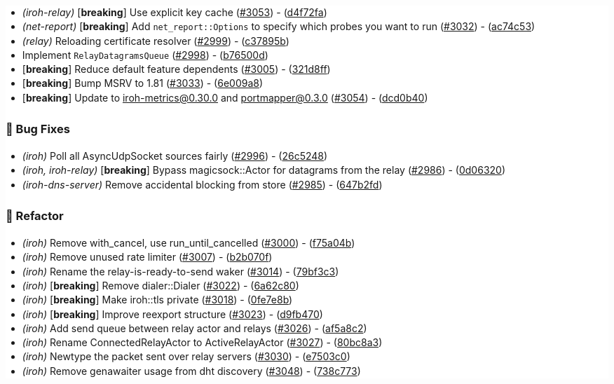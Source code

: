 - *(iroh-relay)* [**breaking**] Use explicit key cache ([#3053](https://github.com/n0-computer/iroh/issues/3053)) - ([d4f72fa](https://github.com/n0-computer/iroh/commit/d4f72fa848f328f61f4928b6984d7ff424297ff2))
- *(net-report)* [**breaking**] Add `net_report::Options` to specify which probes you want to run ([#3032](https://github.com/n0-computer/iroh/issues/3032)) - ([ac74c53](https://github.com/n0-computer/iroh/commit/ac74c53a26aada4ce87660dcf5452838943e2dd7))
- *(relay)* Reloading certificate resolver ([#2999](https://github.com/n0-computer/iroh/issues/2999)) - ([c37895b](https://github.com/n0-computer/iroh/commit/c37895bfccb716d44a0e23f997555f0689e9b5a9))
- Implement `RelayDatagramsQueue` ([#2998](https://github.com/n0-computer/iroh/issues/2998)) - ([b76500d](https://github.com/n0-computer/iroh/commit/b76500d15c77fd7d154542194395305fe47aea8f))
- [**breaking**] Reduce default feature dependents ([#3005](https://github.com/n0-computer/iroh/issues/3005)) - ([321d8ff](https://github.com/n0-computer/iroh/commit/321d8ffd3d2bde2f1a80e78eab1ad83687484fc2))
- [**breaking**] Bump MSRV to 1.81 ([#3033](https://github.com/n0-computer/iroh/issues/3033)) - ([6e009a8](https://github.com/n0-computer/iroh/commit/6e009a8bc874ead210b9e00e2598c27b5a8d7df4))
- [**breaking**] Update to iroh-metrics@0.30.0 and portmapper@0.3.0 ([#3054](https://github.com/n0-computer/iroh/issues/3054)) - ([dcd0b40](https://github.com/n0-computer/iroh/commit/dcd0b401b1738a4ea6be66cdbfe48a0a7ed1aadc))

### 🐛 Bug Fixes

- *(iroh)* Poll all AsyncUdpSocket sources fairly ([#2996](https://github.com/n0-computer/iroh/issues/2996)) - ([26c5248](https://github.com/n0-computer/iroh/commit/26c5248bb4ebcb70c98c3297c29855676e18776f))
- *(iroh, iroh-relay)* [**breaking**] Bypass magicsock::Actor for datagrams from the relay ([#2986](https://github.com/n0-computer/iroh/issues/2986)) - ([0d06320](https://github.com/n0-computer/iroh/commit/0d06320bda68e87af04e784ee7f607939729639d))
- *(iroh-dns-server)* Remove accidental blocking from store ([#2985](https://github.com/n0-computer/iroh/issues/2985)) - ([647b2fd](https://github.com/n0-computer/iroh/commit/647b2fd032c66d06f1efe6f63b92374b7557b21c))

### 🚜 Refactor

- *(iroh)* Remove with_cancel, use run_until_cancelled ([#3000](https://github.com/n0-computer/iroh/issues/3000)) - ([f75a04b](https://github.com/n0-computer/iroh/commit/f75a04b0cacdda9947d0b38e7179c8693708f9d1))
- *(iroh)* Remove unused rate limiter ([#3007](https://github.com/n0-computer/iroh/issues/3007)) - ([b2b070f](https://github.com/n0-computer/iroh/commit/b2b070fefeeb59da438f81bef451eb3f6fd14524))
- *(iroh)* Rename the relay-is-ready-to-send waker ([#3014](https://github.com/n0-computer/iroh/issues/3014)) - ([79bf3c3](https://github.com/n0-computer/iroh/commit/79bf3c37aa391c974369499220b46943ca4075b1))
- *(iroh)* [**breaking**] Remove dialer::Dialer ([#3022](https://github.com/n0-computer/iroh/issues/3022)) - ([6a62c80](https://github.com/n0-computer/iroh/commit/6a62c8081ddb5f4ba6c9cd08c53f4dd8954475ce))
- *(iroh)* [**breaking**] Make iroh::tls private ([#3018](https://github.com/n0-computer/iroh/issues/3018)) - ([0fe7e8b](https://github.com/n0-computer/iroh/commit/0fe7e8b8a2138e64e0d59bff1d846d768d16532a))
- *(iroh)* [**breaking**] Improve reexport structure ([#3023](https://github.com/n0-computer/iroh/issues/3023)) - ([d9fb470](https://github.com/n0-computer/iroh/commit/d9fb4700dfaf6468187e58a53add460c9f463b42))
- *(iroh)* Add send queue between relay actor and relays ([#3026](https://github.com/n0-computer/iroh/issues/3026)) - ([af5a8c2](https://github.com/n0-computer/iroh/commit/af5a8c2364aebe8e3d93628e40342eab2e08425e))
- *(iroh)* Rename ConnectedRelayActor to ActiveRelayActor ([#3027](https://github.com/n0-computer/iroh/issues/3027)) - ([80bc8a3](https://github.com/n0-computer/iroh/commit/80bc8a360a1d5a2dd86fc57e33bbc4f9d3848e08))
- *(iroh)* Newtype the packet sent over relay servers ([#3030](https://github.com/n0-computer/iroh/issues/3030)) - ([e7503c0](https://github.com/n0-computer/iroh/commit/e7503c05ccfc9691fd3604d10d0ac0ac6300d388))
- *(iroh)* Remove genawaiter usage from dht discovery ([#3048](https://github.com/n0-computer/iroh/issues/3048)) - ([738c773](https://github.com/n0-computer/iroh/commit/738c7730df2af03747ec4c2c8a51b5da2e173733))